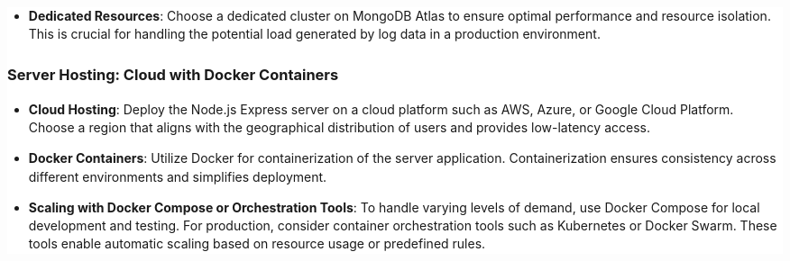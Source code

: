 - **Dedicated Resources**: Choose a dedicated cluster on MongoDB Atlas to ensure optimal performance and resource isolation. This is crucial for handling the potential load generated by log data in a production environment.

### Server Hosting: Cloud with Docker Containers

- **Cloud Hosting**: Deploy the Node.js Express server on a cloud platform such as AWS, Azure, or Google Cloud Platform. Choose a region that aligns with the geographical distribution of users and provides low-latency access.

- **Docker Containers**: Utilize Docker for containerization of the server application. Containerization ensures consistency across different environments and simplifies deployment.

- **Scaling with Docker Compose or Orchestration Tools**: To handle varying levels of demand, use Docker Compose for local development and testing. For production, consider container orchestration tools such as Kubernetes or Docker Swarm. These tools enable automatic scaling based on resource usage or predefined rules.